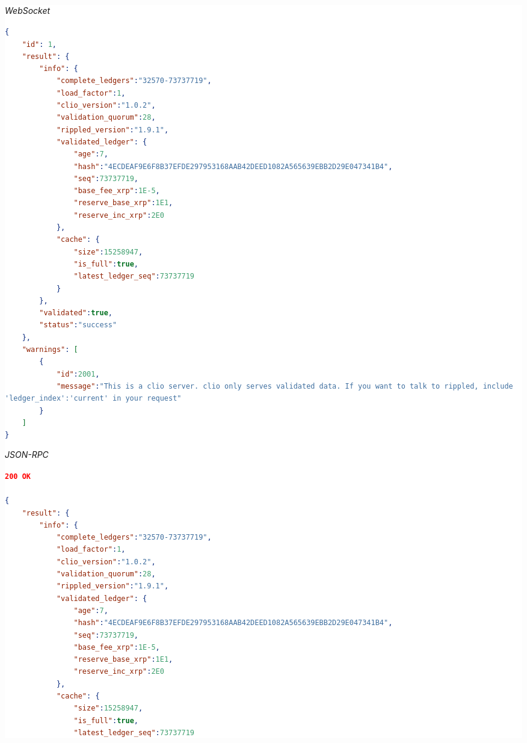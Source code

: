 

*WebSocket*

```json
{
    "id": 1,
    "result": {
        "info": {
            "complete_ledgers":"32570-73737719",
            "load_factor":1,
            "clio_version":"1.0.2",
            "validation_quorum":28,
            "rippled_version":"1.9.1",
            "validated_ledger": {
                "age":7,
                "hash":"4ECDEAF9E6F8B37EFDE297953168AAB42DEED1082A565639EBB2D29E047341B4",
                "seq":73737719,
                "base_fee_xrp":1E-5,
                "reserve_base_xrp":1E1,
                "reserve_inc_xrp":2E0
            },
            "cache": {
                "size":15258947,
                "is_full":true,
                "latest_ledger_seq":73737719
            }
        },
        "validated":true,
        "status":"success"
    },
    "warnings": [
        {
            "id":2001,
            "message":"This is a clio server. clio only serves validated data. If you want to talk to rippled, include 'ledger_index':'current' in your request"
        }
    ]
}
```

*JSON-RPC*

```json
200 OK

{
    "result": {
        "info": {
            "complete_ledgers":"32570-73737719",
            "load_factor":1,
            "clio_version":"1.0.2",
            "validation_quorum":28,
            "rippled_version":"1.9.1",
            "validated_ledger": {
                "age":7,
                "hash":"4ECDEAF9E6F8B37EFDE297953168AAB42DEED1082A565639EBB2D29E047341B4",
                "seq":73737719,
                "base_fee_xrp":1E-5,
                "reserve_base_xrp":1E1,
                "reserve_inc_xrp":2E0
            },
            "cache": {
                "size":15258947,
                "is_full":true,
                "latest_ledger_seq":73737719
```